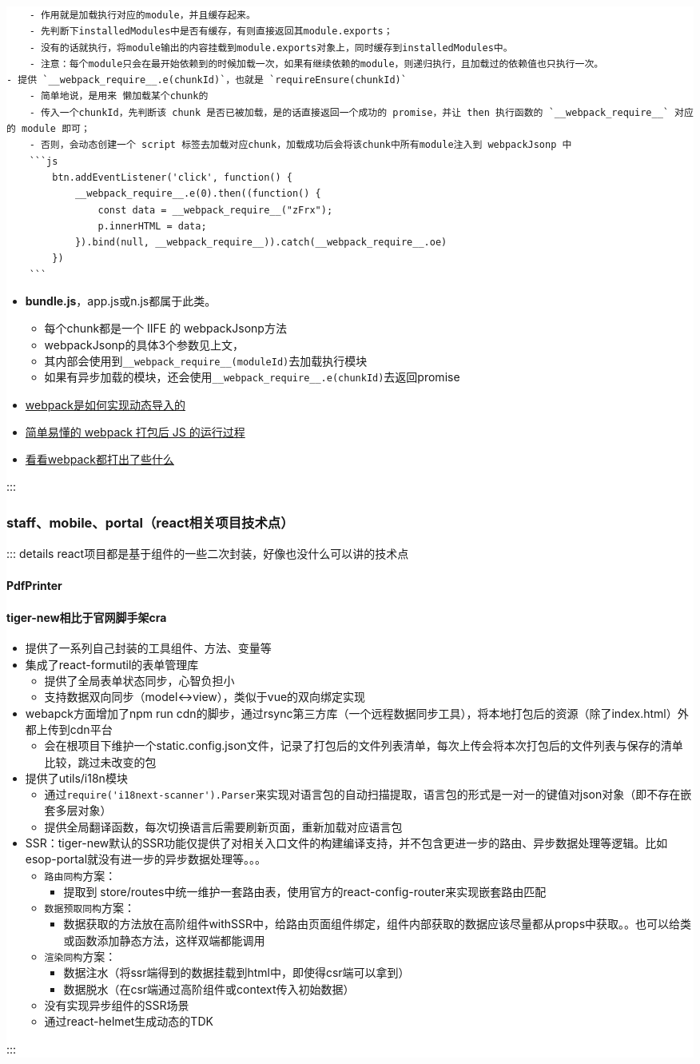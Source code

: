 		- 作用就是加载执行对应的module，并且缓存起来。
		- 先判断下installedModules中是否有缓存，有则直接返回其module.exports；
		- 没有的话就执行，将module输出的内容挂载到module.exports对象上，同时缓存到installedModules中。
		- 注意：每个module只会在最开始依赖到的时候加载一次，如果有继续依赖的module，则递归执行，且加载过的依赖值也只执行一次。
	- 提供 `__webpack_require__.e(chunkId)`，也就是 `requireEnsure(chunkId)`
		- 简单地说，是用来 懒加载某个chunk的
		- 传入一个chunkId，先判断该 chunk 是否已被加载，是的话直接返回一个成功的 promise，并让 then 执行函数的 `__webpack_require__` 对应的 module 即可；
		- 否则，会动态创建一个 script 标签去加载对应chunk，加载成功后会将该chunk中所有module注入到 webpackJsonp 中
		```js
			btn.addEventListener('click', function() {
				__webpack_require__.e(0).then((function() {
					const data = __webpack_require__("zFrx");
					p.innerHTML = data;
				}).bind(null, __webpack_require__)).catch(__webpack_require__.oe)
			})
		```
- **bundle.js**，app.js或n.js都属于此类。
	- 每个chunk都是一个 IIFE 的 webpackJsonp方法
	- webpackJsonp的具体3个参数见上文，
	- 其内部会使用到`__webpack_require__(moduleId)`去加载执行模块
	- 如果有异步加载的模块，还会使用`__webpack_require__.e(chunkId)`去返回promise


- [webpack是如何实现动态导入的](https://juejin.im/post/5d26e7d1518825290726f67a)
- [简单易懂的 webpack 打包后 JS 的运行过程](https://juejin.im/post/5a23b130f265da432003101a)
- [看看webpack都打出了些什么](https://juejin.im/post/5ad8c96ff265da0ba062b190)


:::






### staff、mobile、portal（react相关项目技术点）

::: details
react项目都是基于组件的一些二次封装，好像也没什么可以讲的技术点

#### PdfPrinter


#### tiger-new相比于官网脚手架cra

- 提供了一系列自己封装的工具组件、方法、变量等
- 集成了react-formutil的表单管理库
	- 提供了全局表单状态同步，心智负担小
	- 支持数据双向同步（model<->view），类似于vue的双向绑定实现
- webapck方面增加了npm run cdn的脚步，通过rsync第三方库（一个远程数据同步工具），将本地打包后的资源（除了index.html）外都上传到cdn平台
	- 会在根项目下维护一个static.config.json文件，记录了打包后的文件列表清单，每次上传会将本次打包后的文件列表与保存的清单比较，跳过未改变的包
- 提供了utils/i18n模块
	- 通过`require('i18next-scanner').Parser`来实现对语言包的自动扫描提取，语言包的形式是一对一的键值对json对象（即不存在嵌套多层对象）
	- 提供全局翻译函数，每次切换语言后需要刷新页面，重新加载对应语言包
- SSR：tiger-new默认的SSR功能仅提供了对相关入口文件的构建编译支持，并不包含更进一步的路由、异步数据处理等逻辑。比如esop-portal就没有进一步的异步数据处理等。。。
	- `路由同构`方案：
		- 提取到 store/routes中统一维护一套路由表，使用官方的react-config-router来实现嵌套路由匹配
	- `数据预取同构`方案：
		- 数据获取的方法放在高阶组件withSSR中，给路由页面组件绑定，组件内部获取的数据应该尽量都从props中获取。。也可以给类或函数添加静态方法，这样双端都能调用
	- `渲染同构`方案：
		- 数据注水（将ssr端得到的数据挂载到html中，即使得csr端可以拿到）
		- 数据脱水（在csr端通过高阶组件或context传入初始数据）
	- 没有实现异步组件的SSR场景
	- 通过react-helmet生成动态的TDK

:::
